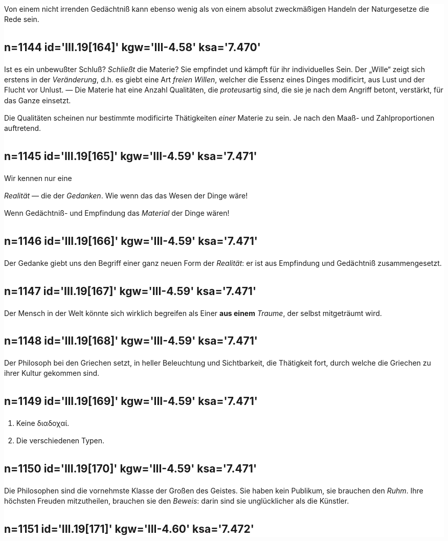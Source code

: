 Von einem nicht irrenden Gedächtniß kann ebenso wenig als von einem absolut zweckmäßigen Handeln der Naturgesetze die Rede sein.

## n=1144 id='III.19[164]' kgw='III-4.58' ksa='7.470'

Ist es ein unbewußter Schluß? *Schließt* die Materie? Sie empfindet und kämpft für ihr individuelles Sein. Der „Wille“ zeigt sich erstens in der *Veränderung*, d.h. es giebt eine Art *freien Willen*, welcher die Essenz eines Dinges modificirt, aus Lust und der Flucht vor Unlust. — Die Materie hat eine Anzahl Qualitäten, die *proteus*artig sind, die sie je nach dem Angriff betont, verstärkt, für das Ganze einsetzt.

Die Qualitäten scheinen nur bestimmte modificirte Thätigkeiten *einer* Materie zu sein. Je nach den Maaß- und Zahlproportionen auftretend.

## n=1145 id='III.19[165]' kgw='III-4.59' ksa='7.471'

Wir kennen nur eine

*Realität* — die der *Gedanken*. Wie wenn das das Wesen der Dinge wäre!

Wenn Gedächtniß- und Empfindung das *Material* der Dinge wären!

## n=1146 id='III.19[166]' kgw='III-4.59' ksa='7.471'

Der Gedanke giebt uns den Begriff einer ganz neuen Form der *Realität*: er ist aus Empfindung und Gedächtniß zusammengesetzt.

## n=1147 id='III.19[167]' kgw='III-4.59' ksa='7.471'

Der Mensch in der Welt könnte sich wirklich begreifen als Einer **aus einem** *Traume*, der selbst mitgeträumt wird.

## n=1148 id='III.19[168]' kgw='III-4.59' ksa='7.471'

Der Philosoph bei den Griechen setzt, in heller Beleuchtung und Sichtbarkeit, die Thätigkeit fort, durch welche die Griechen zu ihrer Kultur gekommen sind.

## n=1149 id='III.19[169]' kgw='III-4.59' ksa='7.471'

1. Keine διαδοχαί.

2. Die verschiedenen Typen.

## n=1150 id='III.19[170]' kgw='III-4.59' ksa='7.471'

Die Philosophen sind die vornehmste Klasse der Großen des Geistes. Sie haben kein Publikum, sie brauchen den *Ruhm*. Ihre höchsten Freuden mitzutheilen, brauchen sie den *Beweis*: darin sind sie unglücklicher als die Künstler.

## n=1151 id='III.19[171]' kgw='III-4.60' ksa='7.472'
